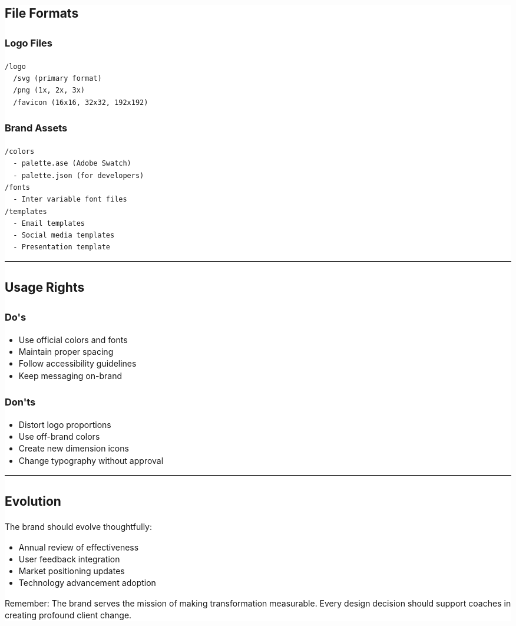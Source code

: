 
## File Formats

### Logo Files
```
/logo
  /svg (primary format)
  /png (1x, 2x, 3x)
  /favicon (16x16, 32x32, 192x192)
```

### Brand Assets
```
/colors
  - palette.ase (Adobe Swatch)
  - palette.json (for developers)
/fonts
  - Inter variable font files
/templates
  - Email templates
  - Social media templates
  - Presentation template
```

---

## Usage Rights

### Do's
- Use official colors and fonts
- Maintain proper spacing
- Follow accessibility guidelines
- Keep messaging on-brand

### Don'ts
- Distort logo proportions
- Use off-brand colors
- Create new dimension icons
- Change typography without approval

---

## Evolution

The brand should evolve thoughtfully:
- Annual review of effectiveness
- User feedback integration
- Market positioning updates
- Technology advancement adoption

Remember: The brand serves the mission of making transformation measurable. Every design decision should support coaches in creating profound client change.